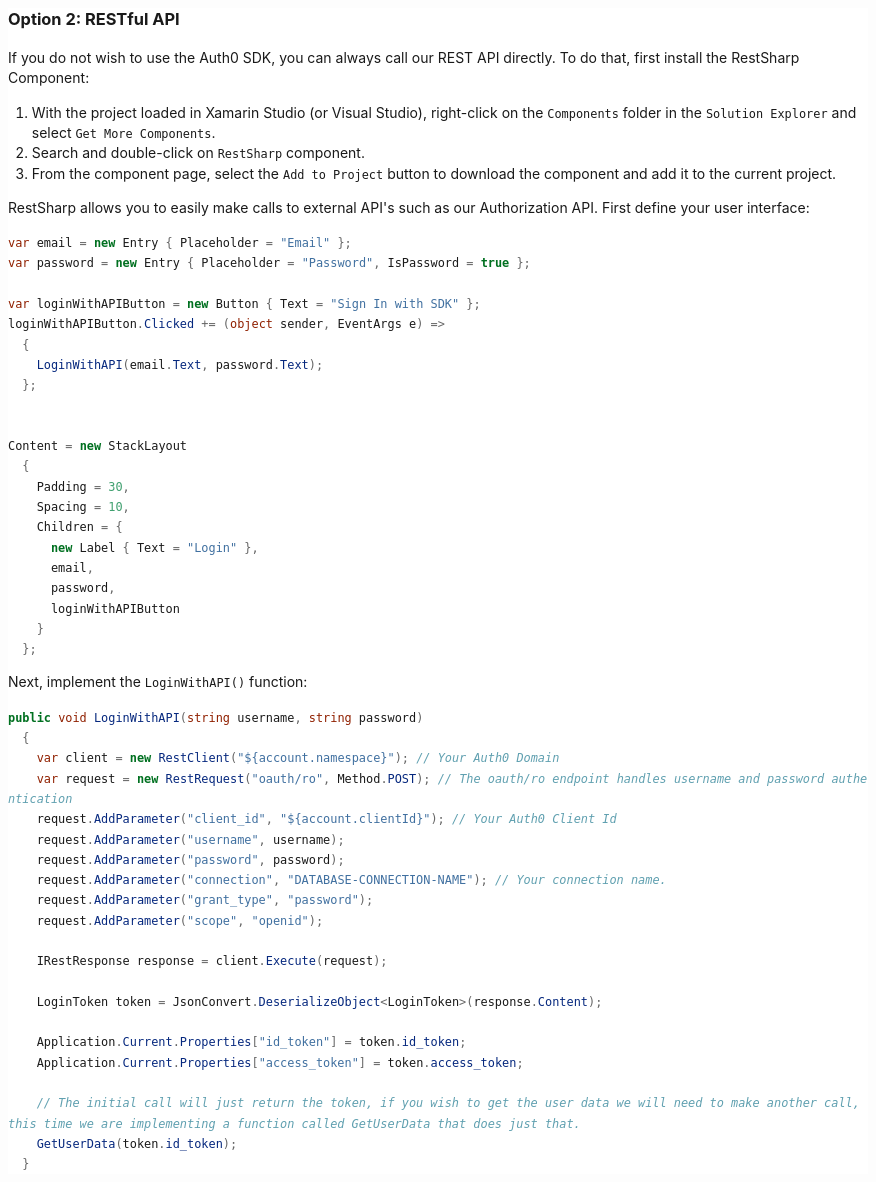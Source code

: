 ### Option 2: RESTful API

If you do not wish to use the Auth0 SDK, you can always call our REST API directly. To do that, first install the RestSharp Component:

  1. With the project loaded in Xamarin Studio (or Visual Studio), right-click on the `Components` folder in the `Solution Explorer` and select `Get More Components`.
  2. Search and double-click on `RestSharp` component.
  3. From the component page, select the `Add to Project` button to download the component and add it to the current project.

RestSharp allows you to easily make calls to external API's such as our Authorization API. First define your user interface:

```cs
var email = new Entry { Placeholder = "Email" };
var password = new Entry { Placeholder = "Password", IsPassword = true };

var loginWithAPIButton = new Button { Text = "Sign In with SDK" };
loginWithAPIButton.Clicked += (object sender, EventArgs e) =>
  {
    LoginWithAPI(email.Text, password.Text);
  };


Content = new StackLayout
  {
    Padding = 30,
    Spacing = 10,
    Children = {
      new Label { Text = "Login" },
      email,
      password,
      loginWithAPIButton
    }
  };
```

Next, implement the `LoginWithAPI()` function:

```cs
public void LoginWithAPI(string username, string password)
  {
    var client = new RestClient("${account.namespace}"); // Your Auth0 Domain
    var request = new RestRequest("oauth/ro", Method.POST); // The oauth/ro endpoint handles username and password authentication 
    request.AddParameter("client_id", "${account.clientId}"); // Your Auth0 Client Id
    request.AddParameter("username", username);
    request.AddParameter("password", password);
    request.AddParameter("connection", "DATABASE-CONNECTION-NAME"); // Your connection name.
    request.AddParameter("grant_type", "password");
    request.AddParameter("scope", "openid");

    IRestResponse response = client.Execute(request);

    LoginToken token = JsonConvert.DeserializeObject<LoginToken>(response.Content);

    Application.Current.Properties["id_token"] = token.id_token;
    Application.Current.Properties["access_token"] = token.access_token;

    // The initial call will just return the token, if you wish to get the user data we will need to make another call, this time we are implementing a function called GetUserData that does just that.
    GetUserData(token.id_token);
  }

```